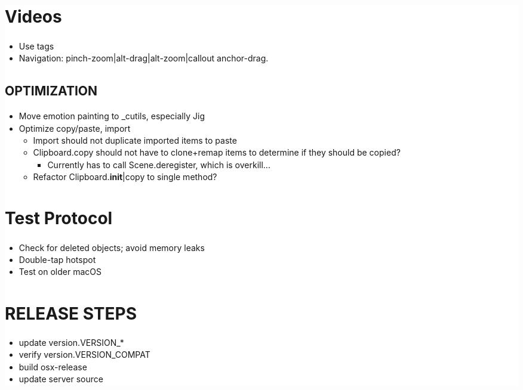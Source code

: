 
Videos
==========================================
- Use tags
- Navigation: pinch-zoom|alt-drag|alt-zoom|callout anchor-drag.


OPTIMIZATION
------------------------------------------
- Move emotion painting to _cutils, especially Jig
- Optimize copy/paste, import
  - Import should not duplicate imported items to paste
  - Clipboard.copy should not have to clone+remap items to determine if they should be copied?
    - Currently has to call Scene.deregister, which is overkill...
  - Refactor Clipboard.__init__|copy to single method?




Test Protocol
==========================================
- Check for deleted objects; avoid memory leaks
- Double-tap hotspot
- Test on older macOS


RELEASE STEPS
==========================================
- update version.VERSION_*
- verify version.VERSION_COMPAT
- build osx-release
- update server source

